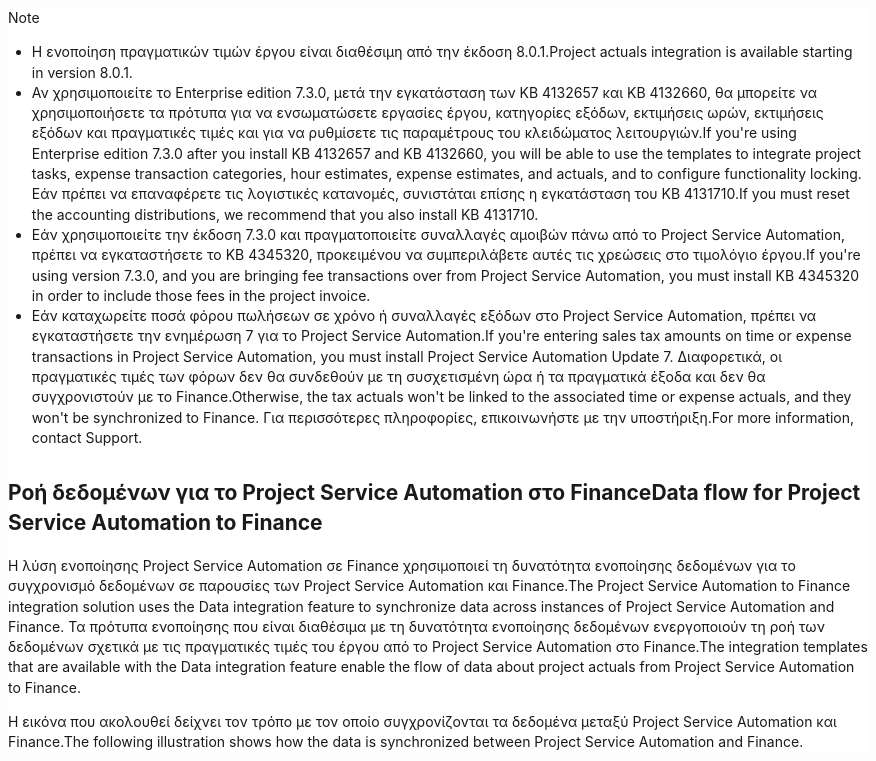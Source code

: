 > [!NOTE]
> - <span data-ttu-id="dcc6b-107">Η ενοποίηση πραγματικών τιμών έργου είναι διαθέσιμη από την έκδοση 8.0.1.</span><span class="sxs-lookup"><span data-stu-id="dcc6b-107">Project actuals integration is available starting in version 8.0.1.</span></span>
> - <span data-ttu-id="dcc6b-108">Αν χρησιμοποιείτε το Enterprise edition 7.3.0, μετά την εγκατάσταση των KB 4132657 και KB 4132660, θα μπορείτε να χρησιμοποιήσετε τα πρότυπα για να ενσωματώσετε εργασίες έργου, κατηγορίες εξόδων, εκτιμήσεις ωρών, εκτιμήσεις εξόδων και πραγματικές τιμές και για να ρυθμίσετε τις παραμέτρους του κλειδώματος λειτουργιών.</span><span class="sxs-lookup"><span data-stu-id="dcc6b-108">If you're using Enterprise edition 7.3.0 after you install KB 4132657 and KB 4132660, you will be able to use the templates to integrate project tasks, expense transaction categories, hour estimates, expense estimates, and actuals, and to configure functionality locking.</span></span> <span data-ttu-id="dcc6b-109">Εάν πρέπει να επαναφέρετε τις λογιστικές κατανομές, συνιστάται επίσης η εγκατάσταση του KB 4131710.</span><span class="sxs-lookup"><span data-stu-id="dcc6b-109">If you must reset the accounting distributions, we recommend that you also install KB 4131710.</span></span>
> - <span data-ttu-id="dcc6b-110">Εάν χρησιμοποιείτε την έκδοση 7.3.0 και πραγματοποιείτε συναλλαγές αμοιβών πάνω από το Project Service Automation, πρέπει να εγκαταστήσετε το KB 4345320, προκειμένου να συμπεριλάβετε αυτές τις χρεώσεις στο τιμολόγιο έργου.</span><span class="sxs-lookup"><span data-stu-id="dcc6b-110">If you're using version 7.3.0, and you are bringing fee transactions over from Project Service Automation, you must install KB 4345320 in order to include those fees in the project invoice.</span></span>
> - <span data-ttu-id="dcc6b-111">Εάν καταχωρείτε ποσά φόρου πωλήσεων σε χρόνο ή συναλλαγές εξόδων στο Project Service Automation, πρέπει να εγκαταστήσετε την ενημέρωση 7 για το Project Service Automation.</span><span class="sxs-lookup"><span data-stu-id="dcc6b-111">If you're entering sales tax amounts on time or expense transactions in Project Service Automation, you must install Project Service Automation Update 7.</span></span> <span data-ttu-id="dcc6b-112">Διαφορετικά, οι πραγματικές τιμές των φόρων δεν θα συνδεθούν με τη συσχετισμένη ώρα ή τα πραγματικά έξοδα και δεν θα συγχρονιστούν με το Finance.</span><span class="sxs-lookup"><span data-stu-id="dcc6b-112">Otherwise, the tax actuals won't be linked to the associated time or expense actuals, and they won't be synchronized to Finance.</span></span> <span data-ttu-id="dcc6b-113">Για περισσότερες πληροφορίες, επικοινωνήστε με την υποστήριξη.</span><span class="sxs-lookup"><span data-stu-id="dcc6b-113">For more information, contact Support.</span></span>

## <a name="data-flow-for-project-service-automation-to-finance"></a><span data-ttu-id="dcc6b-114">Ροή δεδομένων για το Project Service Automation στο Finance</span><span class="sxs-lookup"><span data-stu-id="dcc6b-114">Data flow for Project Service Automation to Finance</span></span>

<span data-ttu-id="dcc6b-115">Η λύση ενοποίησης Project Service Automation σε Finance χρησιμοποιεί τη δυνατότητα ενοποίησης δεδομένων για το συγχρονισμό δεδομένων σε παρουσίες των Project Service Automation και Finance.</span><span class="sxs-lookup"><span data-stu-id="dcc6b-115">The Project Service Automation to Finance integration solution uses the Data integration feature to synchronize data across instances of Project Service Automation and Finance.</span></span> <span data-ttu-id="dcc6b-116">Τα πρότυπα ενοποίησης που είναι διαθέσιμα με τη δυνατότητα ενοποίησης δεδομένων ενεργοποιούν τη ροή των δεδομένων σχετικά με τις πραγματικές τιμές του έργου από το Project Service Automation στο Finance.</span><span class="sxs-lookup"><span data-stu-id="dcc6b-116">The integration templates that are available with the Data integration feature enable the flow of data about project actuals from Project Service Automation to Finance.</span></span>

<span data-ttu-id="dcc6b-117">Η εικόνα που ακολουθεί δείχνει τον τρόπο με τον οποίο συγχρονίζονται τα δεδομένα μεταξύ Project Service Automation και Finance.</span><span class="sxs-lookup"><span data-stu-id="dcc6b-117">The following illustration shows how the data is synchronized between Project Service Automation and Finance.</span></span>

